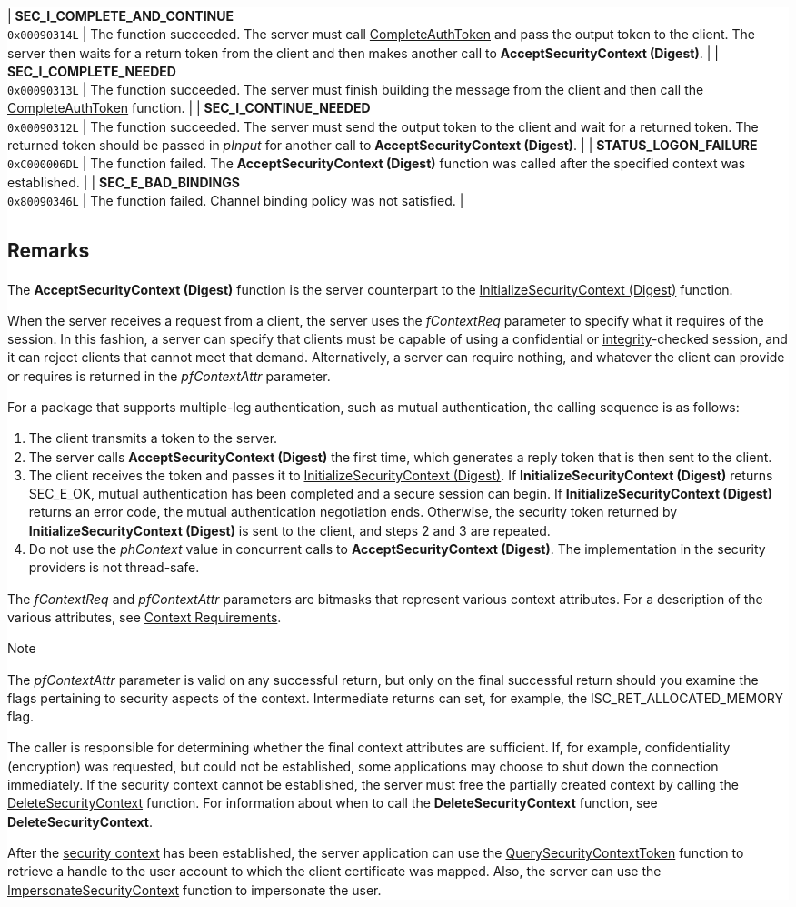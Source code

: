 | **SEC_I_COMPLETE_AND_CONTINUE**<br/>`0x00090314L` | The function succeeded. The server must call [CompleteAuthToken](/windows/win32/api/sspi/nf-sspi-completeauthtoken) and pass the output token to the client. The server then waits for a return token from the client and then makes another call to **AcceptSecurityContext (Digest)**. |
| **SEC_I_COMPLETE_NEEDED**<br/>`0x00090313L` | The function succeeded. The server must finish building the message from the client and then call the [CompleteAuthToken](/windows/win32/api/sspi/nf-sspi-completeauthtoken) function. |
| **SEC_I_CONTINUE_NEEDED**<br/>`0x00090312L` | The function succeeded. The server must send the output token to the client and wait for a returned token. The returned token should be passed in *pInput* for another call to **AcceptSecurityContext (Digest)**. |
| **STATUS_LOGON_FAILURE**<br/>`0xC000006DL` | The function failed. The **AcceptSecurityContext (Digest)** function was called after the specified context was established. |
| **SEC_E_BAD_BINDINGS**<br/>`0x80090346L` | The function failed. Channel binding policy was not satisfied. |

## Remarks

The **AcceptSecurityContext (Digest)** function is the server counterpart to the [InitializeSecurityContext (Digest)](initializesecuritycontext--digest.md) function.

When the server receives a request from a client, the server uses the *fContextReq* parameter to specify what it requires of the session. In this fashion, a server can specify that clients must be capable of using a confidential or [integrity](../secgloss/i-gly.md)-checked session, and it can reject clients that cannot meet that demand. Alternatively, a server can require nothing, and whatever the client can provide or requires is returned in the *pfContextAttr* parameter.

For a package that supports multiple-leg authentication, such as mutual authentication, the calling sequence is as follows:

1. The client transmits a token to the server.
2. The server calls **AcceptSecurityContext (Digest)** the first time, which generates a reply token that is then sent to the client.
3. The client receives the token and passes it to [InitializeSecurityContext (Digest)](initializesecuritycontext--digest.md). If **InitializeSecurityContext (Digest)** returns SEC\_E\_OK, mutual authentication has been completed and a secure session can begin. If **InitializeSecurityContext (Digest)** returns an error code, the mutual authentication negotiation ends. Otherwise, the security token returned by **InitializeSecurityContext (Digest)** is sent to the client, and steps 2 and 3 are repeated.
4. Do not use the *phContext* value in concurrent calls to **AcceptSecurityContext (Digest)**. The implementation in the security providers is not thread-safe.

The *fContextReq* and *pfContextAttr* parameters are bitmasks that represent various context attributes. For a description of the various attributes, see [Context Requirements](context-requirements.md).

> [!NOTE]
> The *pfContextAttr* parameter is valid on any successful return, but only on the final successful return should you examine the flags pertaining to security aspects of the context. Intermediate returns can set, for example, the ISC\_RET\_ALLOCATED\_MEMORY flag.

The caller is responsible for determining whether the final context attributes are sufficient. If, for example, confidentiality (encryption) was requested, but could not be established, some applications may choose to shut down the connection immediately. If the [security context](../secgloss/s-gly.md) cannot be established, the server must free the partially created context by calling the [DeleteSecurityContext](/windows/win32/api/sspi/nf-sspi-deletesecuritycontext) function. For information about when to call the **DeleteSecurityContext** function, see **DeleteSecurityContext**.

After the [security context](../secgloss/s-gly.md) has been established, the server application can use the [QuerySecurityContextToken](/windows/win32/api/sspi/nf-sspi-querysecuritycontexttoken) function to retrieve a handle to the user account to which the client certificate was mapped. Also, the server can use the [ImpersonateSecurityContext](/windows/win32/api/sspi/nf-sspi-impersonatesecuritycontext) function to impersonate the user.
